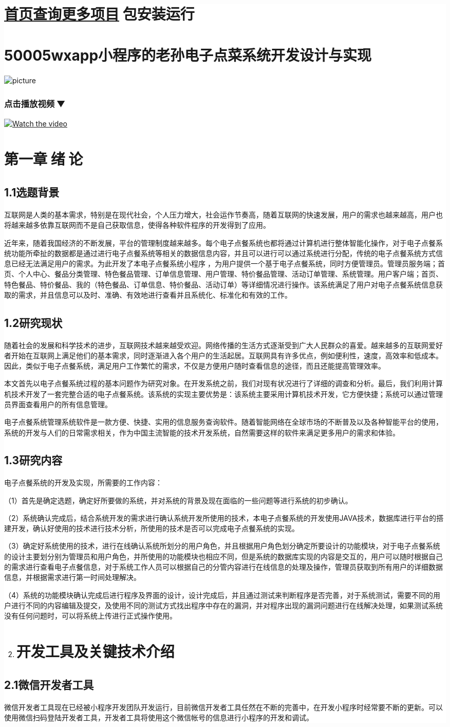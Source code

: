 # [首页查询更多项目](https://github.com/GraduationProject-weixin) 包安装运行


# 50005wxapp小程序的老孙电子点菜系统开发设计与实现

![picture](https://raw.githubusercontent.com/GraduationProject-springboot/.github/main/img/wx.png)

### 点击播放视频 ▼
[![Watch the video](https://i.sstatic.net/Vp2cE.png)](https://www.bilibili.com/video/BV1BPtKekEv3?p=6)


# 第一章 绪 论
## 1.1选题背景
互联网是人类的基本需求，特别是在现代社会，个人压力增大，社会运作节奏高，随着互联网的快速发展，用户的需求也越来越高，用户也将越来越多依靠互联网而不是自己获取信息，使得各种软件程序的开发得到了应用。

近年来，随着我国经济的不断发展，平台的管理制度越来越多。每个电子点餐系统也都将通过计算机进行整体智能化操作，对于电子点餐系统功能所牵扯的数据都是通过进行电子点餐系统等相关的数据信息内容，并且可以进行可以通过系统进行分配，传统的电子点餐系统方式信息已经无法满足用户的需求。为此开发了本电子点餐系统小程序 ，为用户提供一个基于电子点餐系统，同时方便管理员。管理员服务端；首页、个人中心、餐品分类管理、特色餐品管理、订单信息管理、用户管理、特价餐品管理、活动订单管理、系统管理。用户客户端；首页、特色餐品、特价餐品、我的（特色餐品、订单信息、特价餐品、活动订单）等详细情况进行操作。该系统满足了用户对电子点餐系统信息获取的需求，并且信息可以及时、准确、有效地进行查看并且系统化、标准化和有效的工作。
## 1.2研究现状
随着社会的发展和科学技术的进步，互联网技术越来越受欢迎。网络传播的生活方式逐渐受到广大人民群众的喜爱。越来越多的互联网爱好者开始在互联网上满足他们的基本需求，同时逐渐进入各个用户的生活起居。互联网具有许多优点，例如便利性，速度，高效率和低成本。因此，类似于电子点餐系统，满足用户工作繁忙的需求，不仅是方便用户随时查看信息的途径，而且还能提高管理效率。

本文首先以电子点餐系统过程的基本问题作为研究对象。在开发系统之前，我们对现有状况进行了详细的调查和分析。最后，我们利用计算机技术开发了一套完整合适的电子点餐系统。该系统的实现主要优势是：该系统主要采用计算机技术开发，它方便快捷；系统可以通过管理员界面查看用户的所有信息管理。

电子点餐系统管理系统软件是一款方便、快捷、实用的信息服务查询软件。随着智能网络在全球市场的不断普及以及各种智能平台的使用，系统的开发与人们的日常需求相关，作为中国主流智能的技术开发系统，自然需要这样的软件来满足更多用户的需求和体验。
## 1.3研究内容
电子点餐系统的开发及实现，所需要的工作内容：

（1）首先是确定选题，确定好所要做的系统，并对系统的背景及现在面临的一些问题等进行系统的初步确认。

（2）系统确认完成后，结合系统开发的需求进行确认系统开发所使用的技术，本电子点餐系统的开发使用JAVA技术，数据库进行平台的搭建开发，确认好使用的技术进行技术分析，所使用的技术是否可以完成电子点餐系统的实现。

（3）确定好系统使用的技术，进行在线确认系统所划分的用户角色，并且根据用户角色划分确定所要设计的功能模块，对于电子点餐系统的设计主要划分别为管理员和用户角色，并所使用的功能模块也相应不同，但是系统的数据库实现的内容是交互的，用户可以随时根据自己的需求进行查看电子点餐信息，对于系统工作人员可以根据自己的分管内容进行在线信息的处理及操作，管理员获取到所有用户的详细数据信息，并根据需求进行第一时间处理解决。

（4）系统的功能模块确认完成后进行程序及界面的设计，设计完成后，并且通过测试来判断程序是否完善，对于系统测试，需要不同的用户进行不同的内容编辑及提交，及使用不同的测试方式找出程序中存在的漏洞，并对程序出现的漏洞问题进行在线解决处理，如果测试系统没有任何问题时，可以将系统上传进行正式操作使用。


2. # 开发工具及关键技术介绍
## 2.1微信开发者工具
微信开发者工具现在已经被小程序开发团队开发运行，目前微信开发者工具任然在不断的完善中，在开发小程序时经常要不断的更新。可以使用微信扫码登陆开发者工具，开发者工具将使用这个微信帐号的信息进行小程序的开发和调试。
